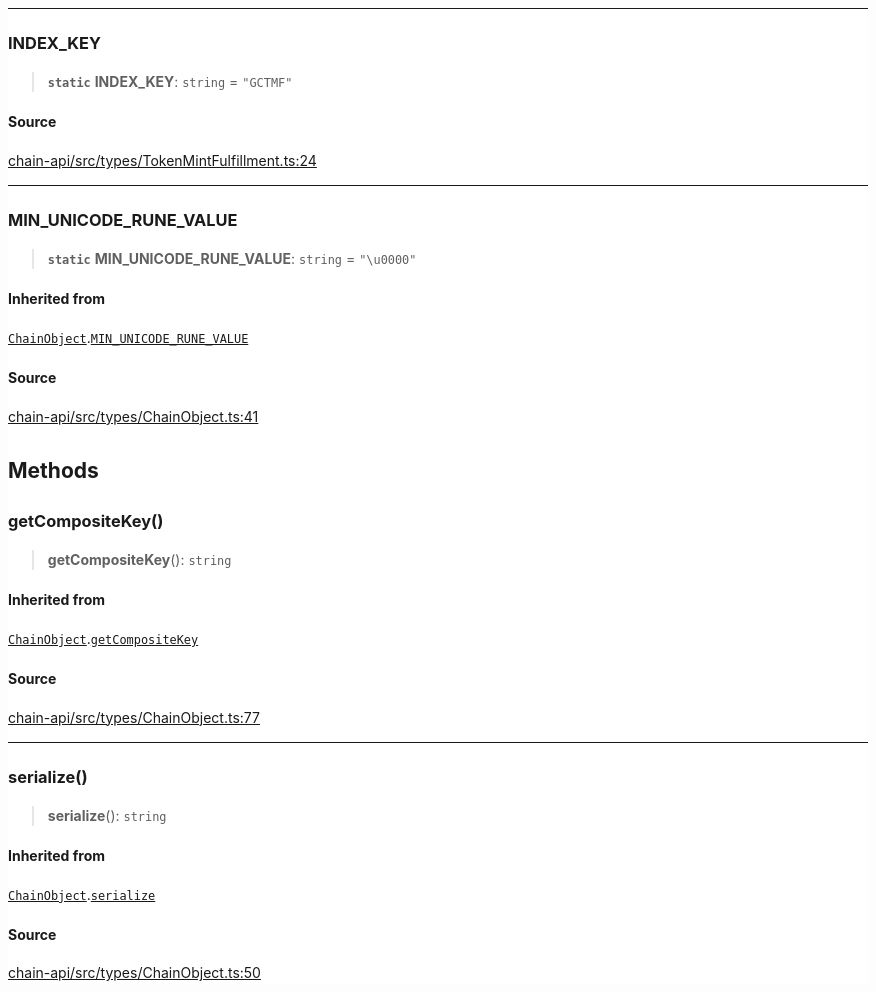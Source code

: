 ***

### INDEX\_KEY

> **`static`** **INDEX\_KEY**: `string` = `"GCTMF"`

#### Source

[chain-api/src/types/TokenMintFulfillment.ts:24](https://github.com/GalaChain/sdk/blob/bcbbb18/chain-api/src/types/TokenMintFulfillment.ts#L24)

***

### MIN\_UNICODE\_RUNE\_VALUE

> **`static`** **MIN\_UNICODE\_RUNE\_VALUE**: `string` = `"\u0000"`

#### Inherited from

[`ChainObject`](ChainObject.md).[`MIN_UNICODE_RUNE_VALUE`](ChainObject.md#min-unicode-rune-value)

#### Source

[chain-api/src/types/ChainObject.ts:41](https://github.com/GalaChain/sdk/blob/bcbbb18/chain-api/src/types/ChainObject.ts#L41)

## Methods

### getCompositeKey()

> **getCompositeKey**(): `string`

#### Inherited from

[`ChainObject`](ChainObject.md).[`getCompositeKey`](ChainObject.md#getcompositekey)

#### Source

[chain-api/src/types/ChainObject.ts:77](https://github.com/GalaChain/sdk/blob/bcbbb18/chain-api/src/types/ChainObject.ts#L77)

***

### serialize()

> **serialize**(): `string`

#### Inherited from

[`ChainObject`](ChainObject.md).[`serialize`](ChainObject.md#serialize)

#### Source

[chain-api/src/types/ChainObject.ts:50](https://github.com/GalaChain/sdk/blob/bcbbb18/chain-api/src/types/ChainObject.ts#L50)
